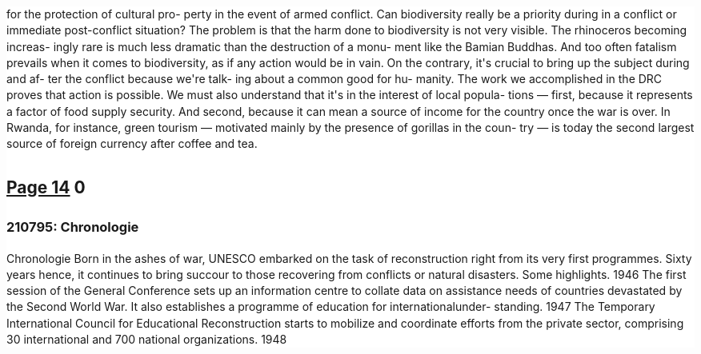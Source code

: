 for the protection of cultural pro- 
perty in the event of armed conflict. 
Can biodiversity really 
be a priority during in a conflict 
or immediate post-conflict 
situation? 
The problem is that the harm done 
to biodiversity is not very visible. 
The rhinoceros becoming increas- 
ingly rare is much less dramatic 
than the destruction of a monu- 
ment like the Bamian Buddhas. 
And too often fatalism prevails 
when it comes to biodiversity, as if 
any action would be in vain. 
On the contrary, it's crucial to 
bring up the subject during and af- 
ter the conflict because we're talk- 
ing about a common good for hu- 
manity. The work we accomplished 
in the DRC proves that action is 
possible. 
We must also understand that 
it's in the interest of local popula- 
tions — first, because it represents 
a factor of food supply security. 
And second, because it can mean 
a source of income for the country 
once the war is over. 
In Rwanda, for instance, green 
tourism — motivated mainly by the 
presence of gorillas in the coun- 
try — is today the second largest 
source of foreign currency after 
coffee and tea. 

## [Page 14](https://demo.humlab.umu.se/courier/191575eng.pdf#page=14) 0

### 210795: Chronologie

Chronologie 
Born in the ashes of war, UNESCO embarked on the task 
of reconstruction right from its very first programmes. Sixty years hence, 
it continues to bring succour to those recovering 
from conflicts or natural disasters. Some highlights. 
1946 
The first session of the General 
Conference sets up an information 
centre to collate data on assistance 
needs of countries devastated 
by the Second World War. 
It also establishes a programme 
of education for internationalunder- 
standing. 
1947 
The Temporary International Council 
for Educational Reconstruction starts 
to mobilize and coordinate efforts 
from the private sector, comprising 
30 international and 700 national 
organizations. 
1948 